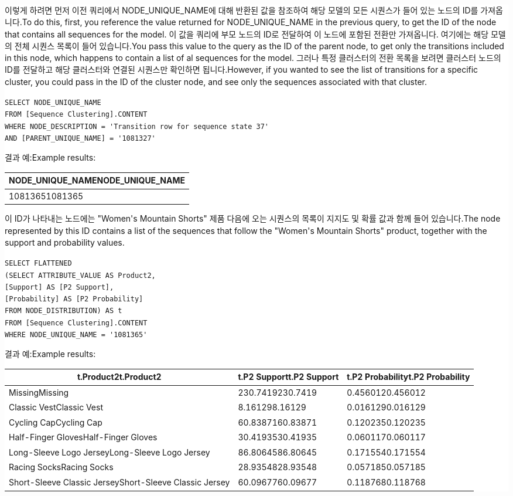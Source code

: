  <span data-ttu-id="6dbaa-171">이렇게 하려면 먼저 이전 쿼리에서 NODE_UNIQUE_NAME에 대해 반환된 값을 참조하여 해당 모델의 모든 시퀀스가 들어 있는 노드의 ID를 가져옵니다.</span><span class="sxs-lookup"><span data-stu-id="6dbaa-171">To do this, first, you reference the value returned for NODE_UNIQUE_NAME in the previous query, to get the ID of the node that contains all sequences for the model.</span></span> <span data-ttu-id="6dbaa-172">이 값을 쿼리에 부모 노드의 ID로 전달하여 이 노드에 포함된 전환만 가져옵니다. 여기에는 해당 모델의 전체 시퀀스 목록이 들어 있습니다.</span><span class="sxs-lookup"><span data-stu-id="6dbaa-172">You pass this value to the query as the ID of the parent node, to get only the transitions included in this node, which happens to contain a list of al sequences for the model.</span></span> <span data-ttu-id="6dbaa-173">그러나 특정 클러스터의 전환 목록을 보려면 클러스터 노드의 ID를 전달하고 해당 클러스터와 연결된 시퀀스만 확인하면 됩니다.</span><span class="sxs-lookup"><span data-stu-id="6dbaa-173">However, if you wanted to see the list of transitions for a specific cluster, you could pass in the ID of the cluster node, and see only the sequences associated with that cluster.</span></span>  
  
```  
SELECT NODE_UNIQUE_NAME  
FROM [Sequence Clustering].CONTENT  
WHERE NODE_DESCRIPTION = 'Transition row for sequence state 37'  
AND [PARENT_UNIQUE_NAME] = '1081327'  
```  
  
 <span data-ttu-id="6dbaa-174">결과 예:</span><span class="sxs-lookup"><span data-stu-id="6dbaa-174">Example results:</span></span>  
  
|<span data-ttu-id="6dbaa-175">NODE_UNIQUE_NAME</span><span class="sxs-lookup"><span data-stu-id="6dbaa-175">NODE_UNIQUE_NAME</span></span>|  
|------------------------|  
|<span data-ttu-id="6dbaa-176">1081365</span><span class="sxs-lookup"><span data-stu-id="6dbaa-176">1081365</span></span>|  
  
 <span data-ttu-id="6dbaa-177">이 ID가 나타내는 노드에는 "Women's Mountain Shorts" 제품 다음에 오는 시퀀스의 목록이 지지도 및 확률 값과 함께 들어 있습니다.</span><span class="sxs-lookup"><span data-stu-id="6dbaa-177">The node represented by this ID contains a list of the sequences that follow the "Women's Mountain Shorts" product, together with the support and probability values.</span></span>  
  
```  
SELECT FLATTENED  
(SELECT ATTRIBUTE_VALUE AS Product2,  
[Support] AS [P2 Support],  
[Probability] AS [P2 Probability]  
FROM NODE_DISTRIBUTION) AS t  
FROM [Sequence Clustering].CONTENT  
WHERE NODE_UNIQUE_NAME = '1081365'  
```  
  
 <span data-ttu-id="6dbaa-178">결과 예:</span><span class="sxs-lookup"><span data-stu-id="6dbaa-178">Example results:</span></span>  
  
|<span data-ttu-id="6dbaa-179">t.Product2</span><span class="sxs-lookup"><span data-stu-id="6dbaa-179">t.Product2</span></span>|<span data-ttu-id="6dbaa-180">t.P2 Support</span><span class="sxs-lookup"><span data-stu-id="6dbaa-180">t.P2 Support</span></span>|<span data-ttu-id="6dbaa-181">t.P2 Probability</span><span class="sxs-lookup"><span data-stu-id="6dbaa-181">t.P2 Probability</span></span>|  
|----------------|------------------|----------------------|  
|<span data-ttu-id="6dbaa-182">Missing</span><span class="sxs-lookup"><span data-stu-id="6dbaa-182">Missing</span></span>|<span data-ttu-id="6dbaa-183">230.7419</span><span class="sxs-lookup"><span data-stu-id="6dbaa-183">230.7419</span></span>|<span data-ttu-id="6dbaa-184">0.456012</span><span class="sxs-lookup"><span data-stu-id="6dbaa-184">0.456012</span></span>|  
|<span data-ttu-id="6dbaa-185">Classic Vest</span><span class="sxs-lookup"><span data-stu-id="6dbaa-185">Classic Vest</span></span>|<span data-ttu-id="6dbaa-186">8.16129</span><span class="sxs-lookup"><span data-stu-id="6dbaa-186">8.16129</span></span>|<span data-ttu-id="6dbaa-187">0.016129</span><span class="sxs-lookup"><span data-stu-id="6dbaa-187">0.016129</span></span>|  
|<span data-ttu-id="6dbaa-188">Cycling Cap</span><span class="sxs-lookup"><span data-stu-id="6dbaa-188">Cycling Cap</span></span>|<span data-ttu-id="6dbaa-189">60.83871</span><span class="sxs-lookup"><span data-stu-id="6dbaa-189">60.83871</span></span>|<span data-ttu-id="6dbaa-190">0.120235</span><span class="sxs-lookup"><span data-stu-id="6dbaa-190">0.120235</span></span>|  
|<span data-ttu-id="6dbaa-191">Half-Finger Gloves</span><span class="sxs-lookup"><span data-stu-id="6dbaa-191">Half-Finger Gloves</span></span>|<span data-ttu-id="6dbaa-192">30.41935</span><span class="sxs-lookup"><span data-stu-id="6dbaa-192">30.41935</span></span>|<span data-ttu-id="6dbaa-193">0.060117</span><span class="sxs-lookup"><span data-stu-id="6dbaa-193">0.060117</span></span>|  
|<span data-ttu-id="6dbaa-194">Long-Sleeve Logo Jersey</span><span class="sxs-lookup"><span data-stu-id="6dbaa-194">Long-Sleeve Logo Jersey</span></span>|<span data-ttu-id="6dbaa-195">86.80645</span><span class="sxs-lookup"><span data-stu-id="6dbaa-195">86.80645</span></span>|<span data-ttu-id="6dbaa-196">0.171554</span><span class="sxs-lookup"><span data-stu-id="6dbaa-196">0.171554</span></span>|  
|<span data-ttu-id="6dbaa-197">Racing Socks</span><span class="sxs-lookup"><span data-stu-id="6dbaa-197">Racing Socks</span></span>|<span data-ttu-id="6dbaa-198">28.93548</span><span class="sxs-lookup"><span data-stu-id="6dbaa-198">28.93548</span></span>|<span data-ttu-id="6dbaa-199">0.057185</span><span class="sxs-lookup"><span data-stu-id="6dbaa-199">0.057185</span></span>|  
|<span data-ttu-id="6dbaa-200">Short-Sleeve Classic Jersey</span><span class="sxs-lookup"><span data-stu-id="6dbaa-200">Short-Sleeve Classic Jersey</span></span>|<span data-ttu-id="6dbaa-201">60.09677</span><span class="sxs-lookup"><span data-stu-id="6dbaa-201">60.09677</span></span>|<span data-ttu-id="6dbaa-202">0.118768</span><span class="sxs-lookup"><span data-stu-id="6dbaa-202">0.118768</span></span>|  
  
